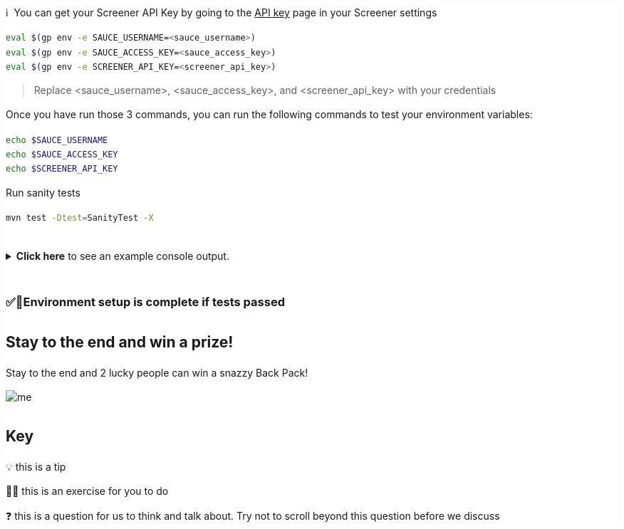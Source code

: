 :information_source:&nbsp; You can get your Screener API Key by going to the [API key](https://screener.io/v2/account/api-key) page in your Screener settings

```bash
eval $(gp env -e SAUCE_USERNAME=<sauce_username>)
eval $(gp env -e SAUCE_ACCESS_KEY=<sauce_access_key>)
eval $(gp env -e SCREENER_API_KEY=<screener_api_key>)
```

> Replace <sauce_username>, <sauce_access_key>, and <screener_api_key> with your credentials

Once you have run those 3 commands, you can run the following commands to test your environment variables:

```bash
echo $SAUCE_USERNAME
echo $SAUCE_ACCESS_KEY
echo $SCREENER_API_KEY
```

Run sanity tests

```bash
mvn test -Dtest=SanityTest -X
```

<br/>
  <details><summary>
      <strong>Click here</strong> to see an example console output.
    </summary></details>

<br/>


### ✅👏Environment setup is complete if tests passed

## Stay to the end and win a prize!

Stay to the end and 2 lucky people can win a snazzy Back Pack!

<img src="./graphics/large_Sauce_Bkpk_2021.png" alt="me" width="200"/>

## Key

💡 this is a tip

🏋️‍♀️ this is an exercise for you to do

❓ this is a question for us to think and talk about. Try not to scroll beyond this question before we discuss


